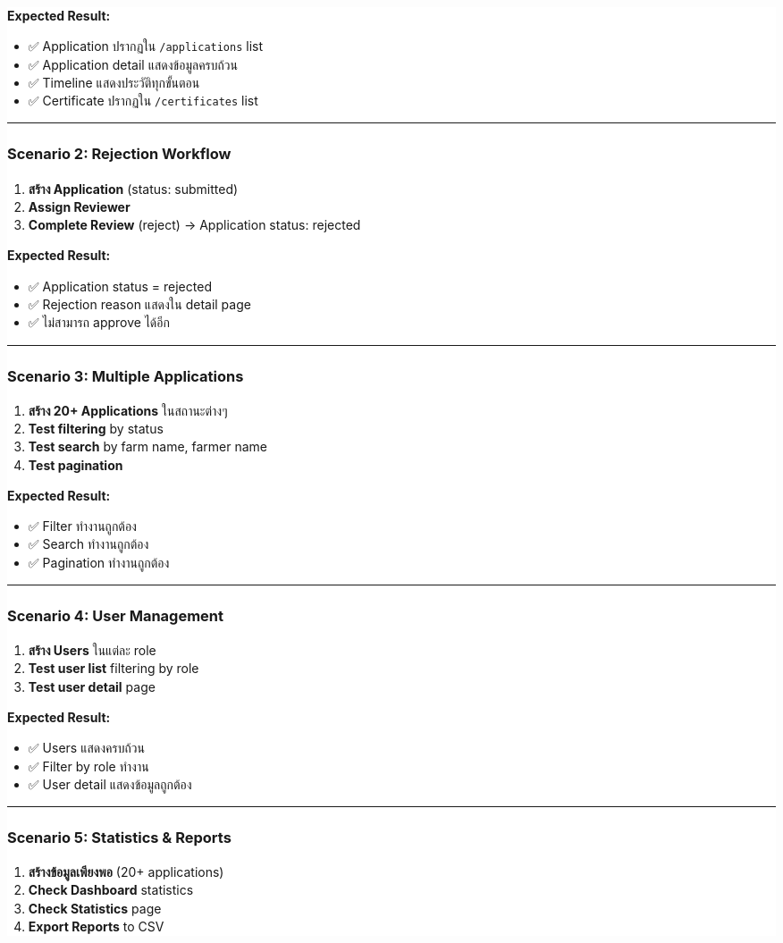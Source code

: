 **Expected Result:**

- ✅ Application ปรากฏใน `/applications` list
- ✅ Application detail แสดงข้อมูลครบถ้วน
- ✅ Timeline แสดงประวัติทุกขั้นตอน
- ✅ Certificate ปรากฏใน `/certificates` list

---

### Scenario 2: Rejection Workflow

1. **สร้าง Application** (status: submitted)
2. **Assign Reviewer**
3. **Complete Review** (reject) → Application status: rejected

**Expected Result:**

- ✅ Application status = rejected
- ✅ Rejection reason แสดงใน detail page
- ✅ ไม่สามารถ approve ได้อีก

---

### Scenario 3: Multiple Applications

1. **สร้าง 20+ Applications** ในสถานะต่างๆ
2. **Test filtering** by status
3. **Test search** by farm name, farmer name
4. **Test pagination**

**Expected Result:**

- ✅ Filter ทำงานถูกต้อง
- ✅ Search ทำงานถูกต้อง
- ✅ Pagination ทำงานถูกต้อง

---

### Scenario 4: User Management

1. **สร้าง Users** ในแต่ละ role
2. **Test user list** filtering by role
3. **Test user detail** page

**Expected Result:**

- ✅ Users แสดงครบถ้วน
- ✅ Filter by role ทำงาน
- ✅ User detail แสดงข้อมูลถูกต้อง

---

### Scenario 5: Statistics & Reports

1. **สร้างข้อมูลเพียงพอ** (20+ applications)
2. **Check Dashboard** statistics
3. **Check Statistics** page
4. **Export Reports** to CSV
